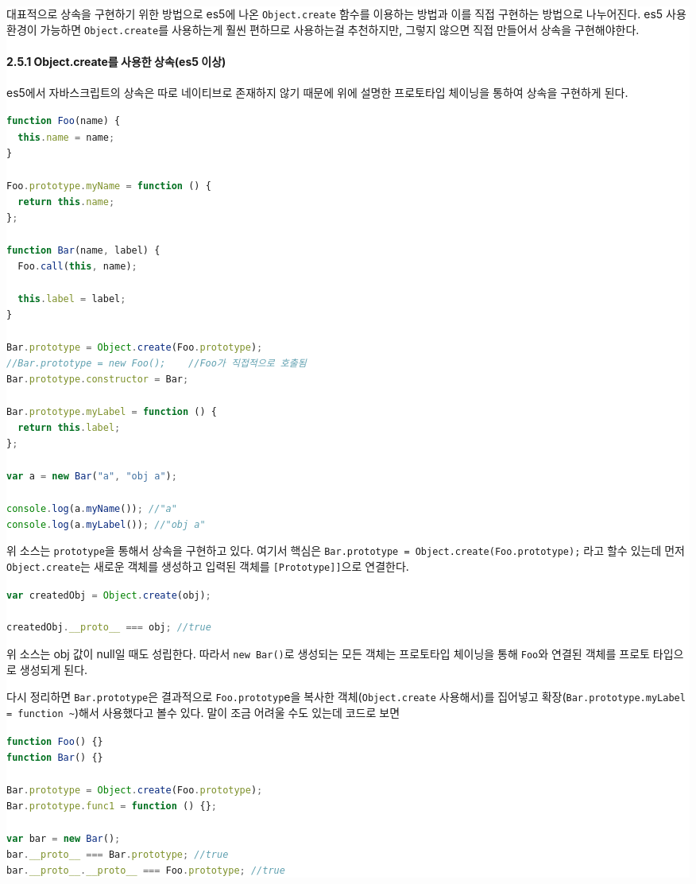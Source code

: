 대표적으로 상속을 구현하기 위한 방법으로 es5에 나온 `Object.create` 함수를 이용하는 방법과 이를 직접 구현하는 방법으로 나누어진다. es5 사용환경이 가능하면 `Object.create`를 사용하는게 훨씬 편하므로 사용하는걸 추천하지만, 그렇지 않으면 직접 만들어서 상속을 구현해야한다.

#### 2.5.1 Object.create를 사용한 상속(es5 이상)

es5에서 자바스크립트의 상속은 따로 네이티브로 존재하지 않기 때문에 위에 설명한 프로토타입 체이닝을 통하여 상속을 구현하게 된다.

```javascript
function Foo(name) {
  this.name = name;
}

Foo.prototype.myName = function () {
  return this.name;
};

function Bar(name, label) {
  Foo.call(this, name);

  this.label = label;
}

Bar.prototype = Object.create(Foo.prototype);
//Bar.prototype = new Foo();    //Foo가 직접적으로 호출됨
Bar.prototype.constructor = Bar;

Bar.prototype.myLabel = function () {
  return this.label;
};

var a = new Bar("a", "obj a");

console.log(a.myName()); //"a"
console.log(a.myLabel()); //"obj a"
```

위 소스는 `prototype`을 통해서 상속을 구현하고 있다. 여기서 핵심은 `Bar.prototype = Object.create(Foo.prototype);` 라고 할수 있는데 먼저 `Object.create`는 새로운 객체를 생성하고 입력된 객체를 `[Prototype]]`으로 연결한다.

```javascript
var createdObj = Object.create(obj);

createdObj.__proto__ === obj; //true
```

위 소스는 obj 값이 null일 때도 성립한다. 따라서 `new Bar()`로 생성되는 모든 객체는 프로토타입 체이닝을 통해 `Foo`와 연결된 객체를 프로토 타입으로 생성되게 된다.

다시 정리하면 `Bar.prototype`은 결과적으로 `Foo.prototyp`e을 복사한 객체(`Object.create` 사용해서)를 집어넣고 확장(`Bar.prototype.myLabel = function ~`)해서 사용했다고 볼수 있다. 말이 조금 어려울 수도 있는데 코드로 보면

```javascript
function Foo() {}
function Bar() {}

Bar.prototype = Object.create(Foo.prototype);
Bar.prototype.func1 = function () {};

var bar = new Bar();
bar.__proto__ === Bar.prototype; //true
bar.__proto__.__proto__ === Foo.prototype; //true
```

